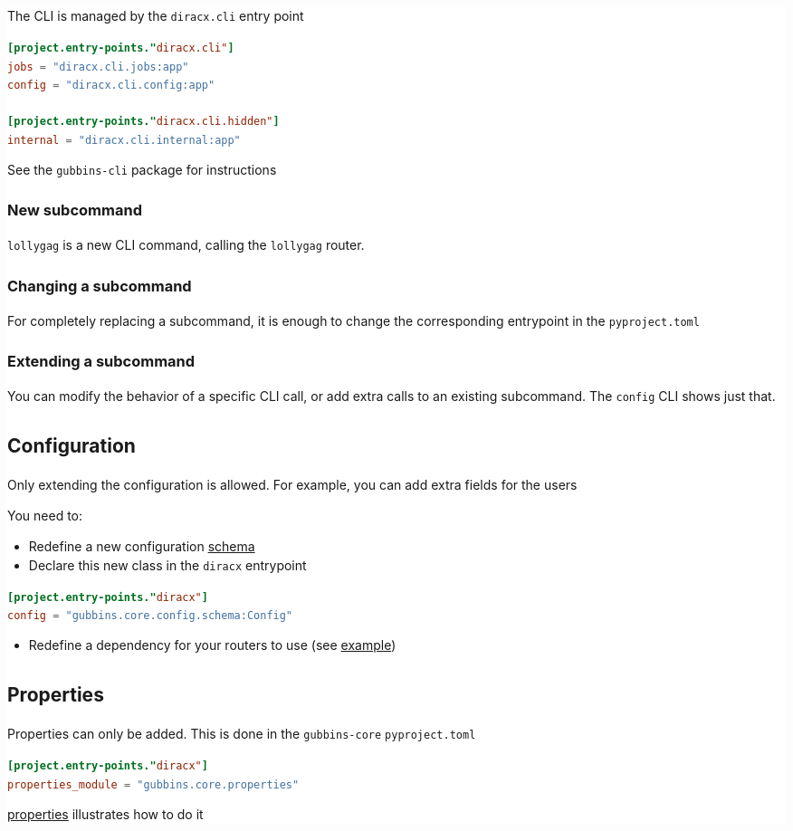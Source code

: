 The CLI is managed by the `diracx.cli` entry point

```toml
[project.entry-points."diracx.cli"]
jobs = "diracx.cli.jobs:app"
config = "diracx.cli.config:app"

[project.entry-points."diracx.cli.hidden"]
internal = "diracx.cli.internal:app"
```

See the `gubbins-cli` package for instructions

### New subcommand


`lollygag` is a new CLI command, calling the `lollygag` router.

### Changing a subcommand

For completely replacing a subcommand, it is enough to change the corresponding entrypoint in the `pyproject.toml`

### Extending a subcommand

You can modify the behavior of a specific CLI call, or add extra calls to an existing subcommand. The `config` CLI shows just that.


## Configuration

Only extending the configuration is allowed. For example, you can add extra fields for the users

You need to:

* Redefine a new configuration [schema](gubbins/gubbins-core/src/gubbins/core/config/schema.py)
* Declare this new class in the `diracx` entrypoint
```toml
[project.entry-points."diracx"]
config = "gubbins.core.config.schema:Config"
```
* Redefine a dependency for your routers to use (see [example](gubbins/gubbins-routers/src/gubbins/routers/dependencies.py))


## Properties

Properties can only be added. This is done in the `gubbins-core` `pyproject.toml`


```toml
[project.entry-points."diracx"]
properties_module = "gubbins.core.properties"
```

[properties](gubbins/gubbins-core/src/gubbins/core/properties.py) illustrates how to do it
